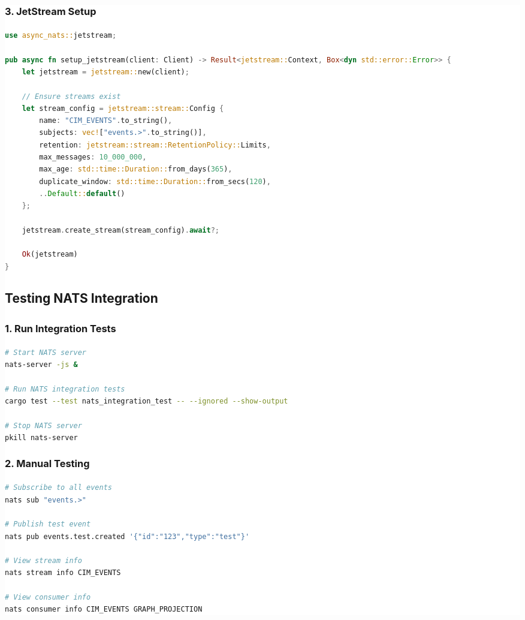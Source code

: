 ### 3. JetStream Setup

```rust
use async_nats::jetstream;

pub async fn setup_jetstream(client: Client) -> Result<jetstream::Context, Box<dyn std::error::Error>> {
    let jetstream = jetstream::new(client);
    
    // Ensure streams exist
    let stream_config = jetstream::stream::Config {
        name: "CIM_EVENTS".to_string(),
        subjects: vec!["events.>".to_string()],
        retention: jetstream::stream::RetentionPolicy::Limits,
        max_messages: 10_000_000,
        max_age: std::time::Duration::from_days(365),
        duplicate_window: std::time::Duration::from_secs(120),
        ..Default::default()
    };
    
    jetstream.create_stream(stream_config).await?;
    
    Ok(jetstream)
}
```

## Testing NATS Integration

### 1. Run Integration Tests

```bash
# Start NATS server
nats-server -js &

# Run NATS integration tests
cargo test --test nats_integration_test -- --ignored --show-output

# Stop NATS server
pkill nats-server
```

### 2. Manual Testing

```bash
# Subscribe to all events
nats sub "events.>"

# Publish test event
nats pub events.test.created '{"id":"123","type":"test"}'

# View stream info
nats stream info CIM_EVENTS

# View consumer info
nats consumer info CIM_EVENTS GRAPH_PROJECTION
```
